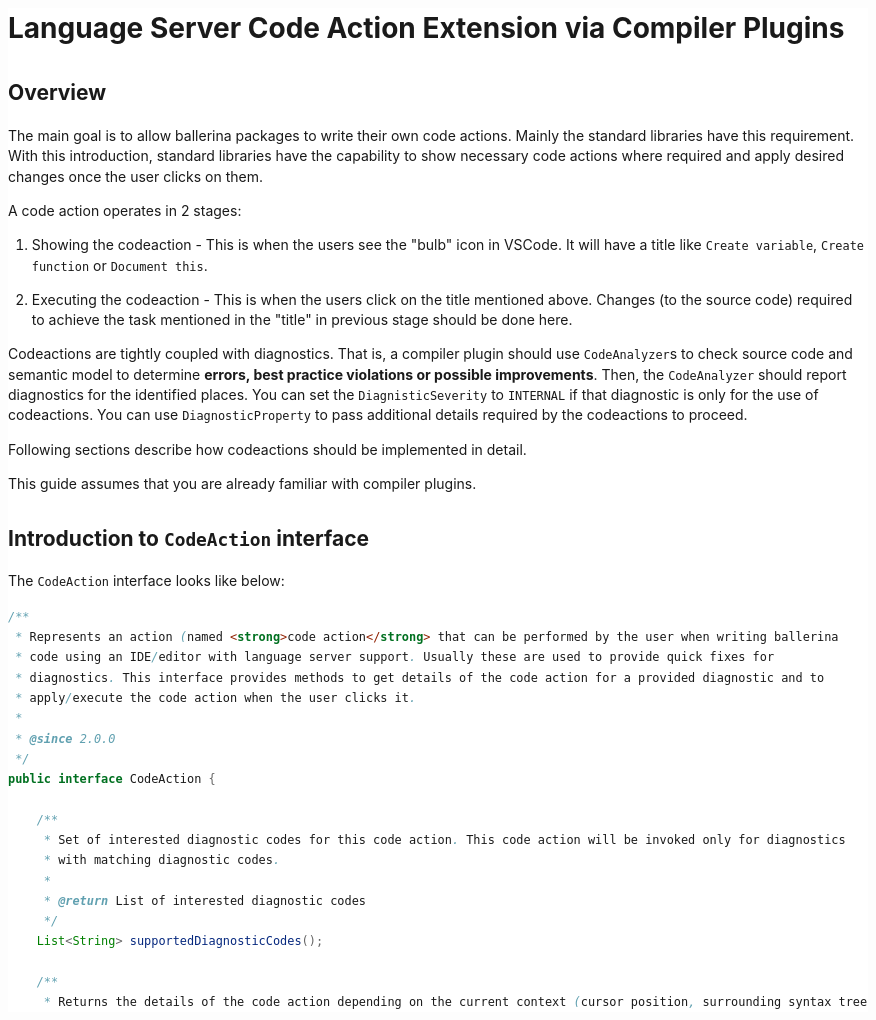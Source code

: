 # Language Server Code Action Extension via Compiler Plugins

## Overview

The main goal is to allow ballerina packages to write their own code actions. Mainly the standard libraries have this
requirement. With this introduction, standard libraries have the capability to show necessary code actions where
required and apply desired changes once the user clicks on them.

A code action operates in 2 stages:

1. Showing the codeaction - This is when the users see the "bulb" icon in VSCode. It will have a title like
   `Create variable`, `Create function` or `Document this`.

2. Executing the codeaction - This is when the users click on the title mentioned above. Changes (to the source code)
   required to achieve the task mentioned in the "title" in previous stage should be done here.

Codeactions are tightly coupled with diagnostics. That is, a compiler plugin should use `CodeAnalyzer`s to check source
code and semantic model to determine
**errors, best practice violations or possible improvements**. Then, the `CodeAnalyzer` should report diagnostics for
the identified places. You can set the `DiagnisticSeverity` to `INTERNAL` if that diagnostic is only for the use of
codeactions. You can use `DiagnosticProperty` to pass additional details required by the codeactions to proceed.

Following sections describe how codeactions should be implemented in detail.

This guide assumes that you are already familiar with compiler plugins.

## Introduction to `CodeAction` interface

The `CodeAction` interface looks like below:

```java
/**
 * Represents an action (named <strong>code action</strong> that can be performed by the user when writing ballerina
 * code using an IDE/editor with language server support. Usually these are used to provide quick fixes for
 * diagnostics. This interface provides methods to get details of the code action for a provided diagnostic and to
 * apply/execute the code action when the user clicks it.
 *
 * @since 2.0.0
 */
public interface CodeAction {

    /**
     * Set of interested diagnostic codes for this code action. This code action will be invoked only for diagnostics
     * with matching diagnostic codes.
     *
     * @return List of interested diagnostic codes
     */
    List<String> supportedDiagnosticCodes();

    /**
     * Returns the details of the code action depending on the current context (cursor position, surrounding syntax tree
```